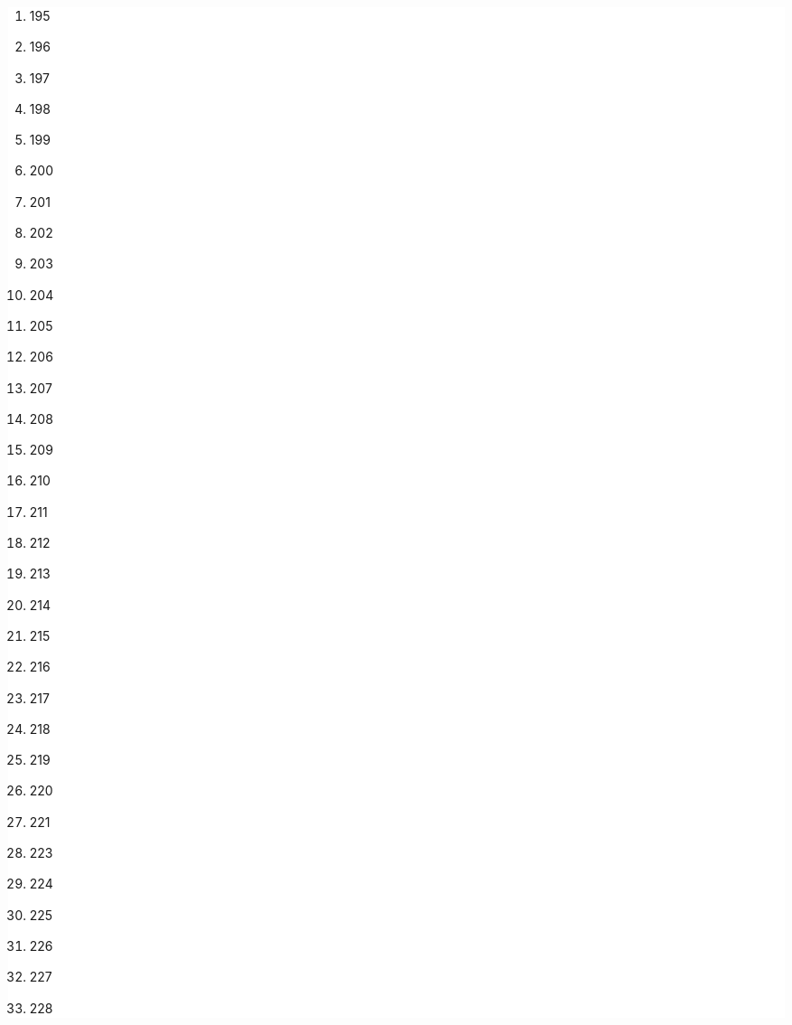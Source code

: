 1.  195

1.  196

1.  197

1.  198

1.  199

1.  200

1.  201

1.  202

1.  203

1.  204

1.  205

1.  206

1.  207

1.  208

1.  209

1.  210

1.  211

1.  212

1.  213

1.  214

1.  215

1.  216

1.  217

1.  218

1.  219

1.  220

1.  221

1.  223

1.  224

1.  225

1.  226

1.  227

1.  228
